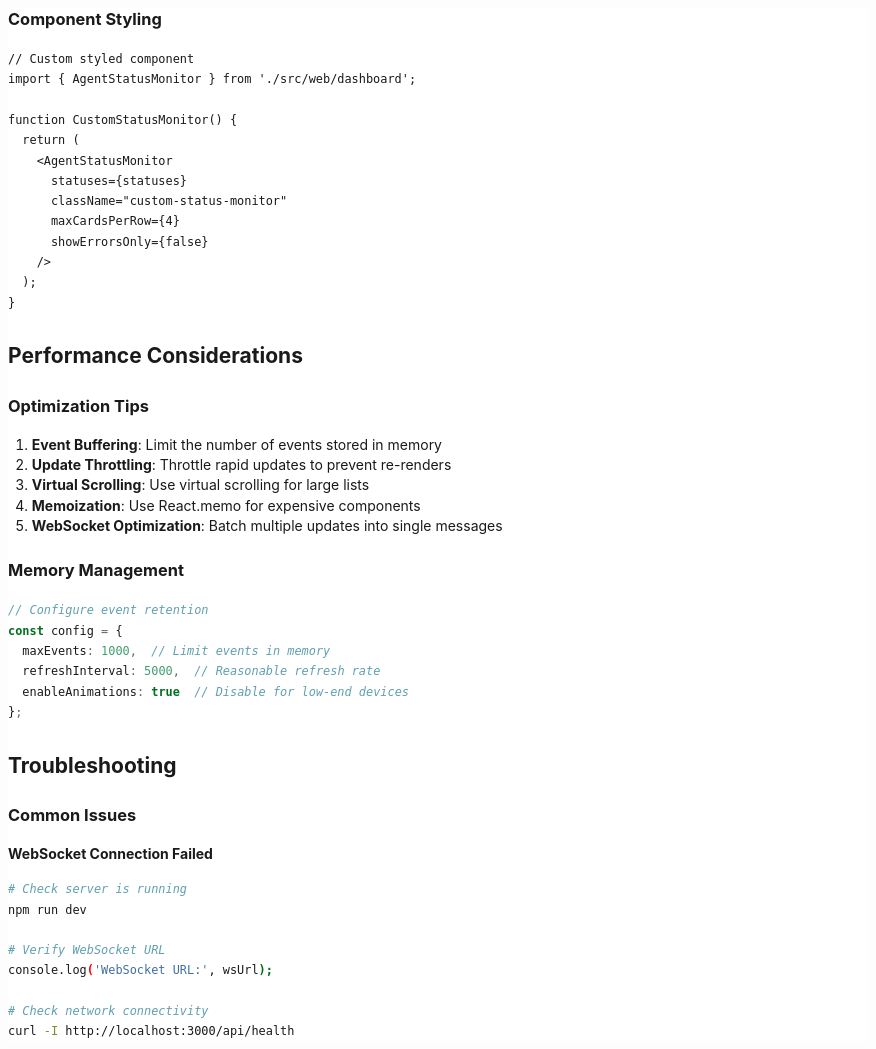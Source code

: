 ### Component Styling
```tsx
// Custom styled component
import { AgentStatusMonitor } from './src/web/dashboard';

function CustomStatusMonitor() {
  return (
    <AgentStatusMonitor
      statuses={statuses}
      className="custom-status-monitor"
      maxCardsPerRow={4}
      showErrorsOnly={false}
    />
  );
}
```

## Performance Considerations

### Optimization Tips
1. **Event Buffering**: Limit the number of events stored in memory
2. **Update Throttling**: Throttle rapid updates to prevent re-renders
3. **Virtual Scrolling**: Use virtual scrolling for large lists
4. **Memoization**: Use React.memo for expensive components
5. **WebSocket Optimization**: Batch multiple updates into single messages

### Memory Management
```typescript
// Configure event retention
const config = {
  maxEvents: 1000,  // Limit events in memory
  refreshInterval: 5000,  // Reasonable refresh rate
  enableAnimations: true  // Disable for low-end devices
};
```

## Troubleshooting

### Common Issues

**WebSocket Connection Failed**
```bash
# Check server is running
npm run dev

# Verify WebSocket URL
console.log('WebSocket URL:', wsUrl);

# Check network connectivity
curl -I http://localhost:3000/api/health
```
